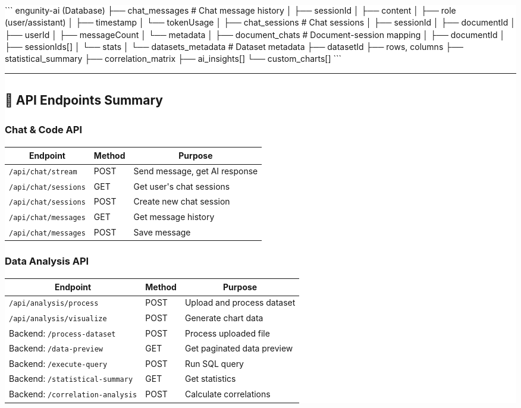 \`\`\`
engunity-ai (Database)
├── chat_messages              # Chat message history
│   ├── sessionId
│   ├── content
│   ├── role (user/assistant)
│   ├── timestamp
│   └── tokenUsage
│
├── chat_sessions              # Chat sessions
│   ├── sessionId
│   ├── documentId
│   ├── userId
│   ├── messageCount
│   └── metadata
│
├── document_chats             # Document-session mapping
│   ├── documentId
│   ├── sessionIds[]
│   └── stats
│
└── datasets_metadata          # Dataset metadata
    ├── datasetId
    ├── rows, columns
    ├── statistical_summary
    ├── correlation_matrix
    ├── ai_insights[]
    └── custom_charts[]
\`\`\`

---

## 🔗 API Endpoints Summary

### Chat & Code API

| Endpoint | Method | Purpose |
|----------|--------|---------|
| `/api/chat/stream` | POST | Send message, get AI response |
| `/api/chat/sessions` | GET | Get user's chat sessions |
| `/api/chat/sessions` | POST | Create new chat session |
| `/api/chat/messages` | GET | Get message history |
| `/api/chat/messages` | POST | Save message |

### Data Analysis API

| Endpoint | Method | Purpose |
|----------|--------|---------|
| `/api/analysis/process` | POST | Upload and process dataset |
| `/api/analysis/visualize` | POST | Generate chart data |
| Backend: `/process-dataset` | POST | Process uploaded file |
| Backend: `/data-preview` | GET | Get paginated data preview |
| Backend: `/execute-query` | POST | Run SQL query |
| Backend: `/statistical-summary` | GET | Get statistics |
| Backend: `/correlation-analysis` | POST | Calculate correlations |